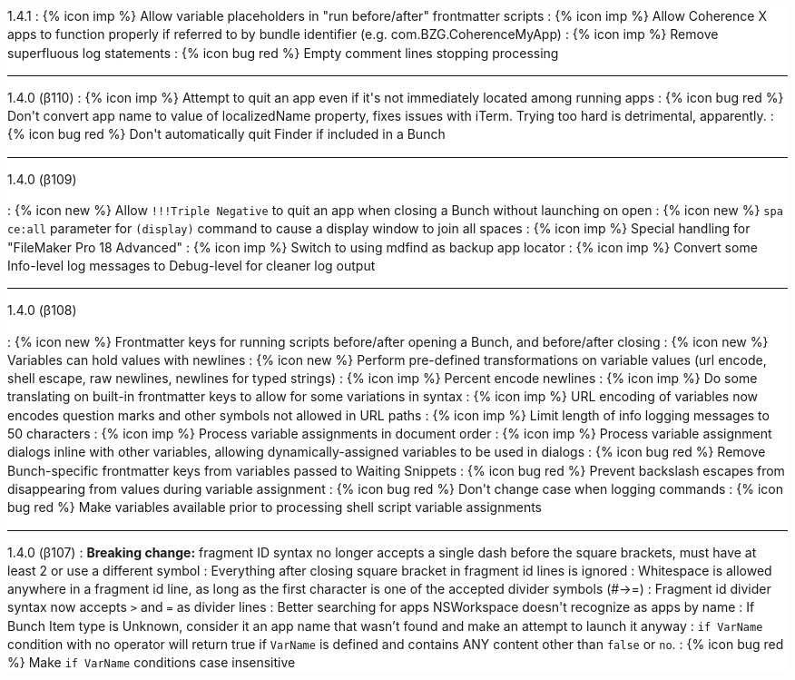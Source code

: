 1.4.1
: {% icon imp %} Allow variable placeholders in "run before/after" frontmatter scripts
: {% icon imp %} Allow Coherence X apps to function properly if referred to by bundle identifier (e.g. com.BZG.CoherenceMyApp)
: {% icon imp %} Remove superfluous log statements
: {% icon bug red %} Empty comment lines stopping processing

---

1.4.0 (β110)
: {% icon imp %} Attempt to quit an app even if it's not immediately located among running apps
: {% icon bug red %} Don't convert app name to value of localizedName property, fixes issues with iTerm. Trying too hard is detrimental, apparently.
: {% icon bug red %} Don't automatically quit Finder if included in a Bunch

---

1.4.0 (β109)

: {% icon new %} Allow `!!!Triple Negative` to quit an app when closing a Bunch without launching on open
: {% icon new %} `space:all` parameter for `(display)` command to cause a display window to join all spaces
: {% icon imp %} Special handling for "FileMaker Pro 18 Advanced"
: {% icon imp %} Switch to using mdfind as backup app locator
: {% icon imp %} Convert some Info-level log messages to Debug-level for cleaner log output

---

1.4.0 (β108)

: {% icon new %} Frontmatter keys for running scripts before/after opening a Bunch, and before/after closing
: {% icon new %} Variables can hold values with newlines
: {% icon new %} Perform pre-defined transformations on variable values (url encode, shell escape, raw newlines, newlines for typed strings)
: {% icon imp %} Percent encode newlines
: {% icon imp %} Do some translating on built-in frontmatter keys to allow for some variations in syntax
: {% icon imp %} URL encoding of variables now encodes question marks and other symbols not allowed in URL paths
: {% icon imp %} Limit length of info logging messages to 50 characters
: {% icon imp %} Process variable assignments in document order
: {% icon imp %} Process variable assignment dialogs inline with other variables, allowing dynamically-assigned variables to be used in dialogs
: {% icon bug red %} Remove Bunch-specific frontmatter keys from variables passed to Waiting Snippets
: {% icon bug red %} Prevent backslash escapes from disappearing from values during variable assignment
: {% icon bug red %} Don't change case when logging commands
: {% icon bug red %} Make variables available prior to processing shell script variable assignments

---

1.4.0 (β107)
: __Breaking change:__ fragment ID syntax no longer accepts a single dash before the square brackets, must have at least 2 or use a different symbol
: Everything after closing square bracket in fragment id lines is ignored
: Whitespace is allowed anywhere in a fragment id line, as long as the first character is one of the accepted divider symbols (#->=)
: Fragment id divider syntax now accepts `>` and `=` as divider lines
: Better searching for apps NSWorkspace doesn't recognize as apps by name
: If Bunch Item type is Unknown, consider it an app name that wasn’t found and make an attempt to launch it anyway
: `if VarName` condition with no operator will return true if `VarName` is defined and contains ANY content other than `false` or `no`.
: {% icon bug red %} Make `if VarName` conditions case insensitive
